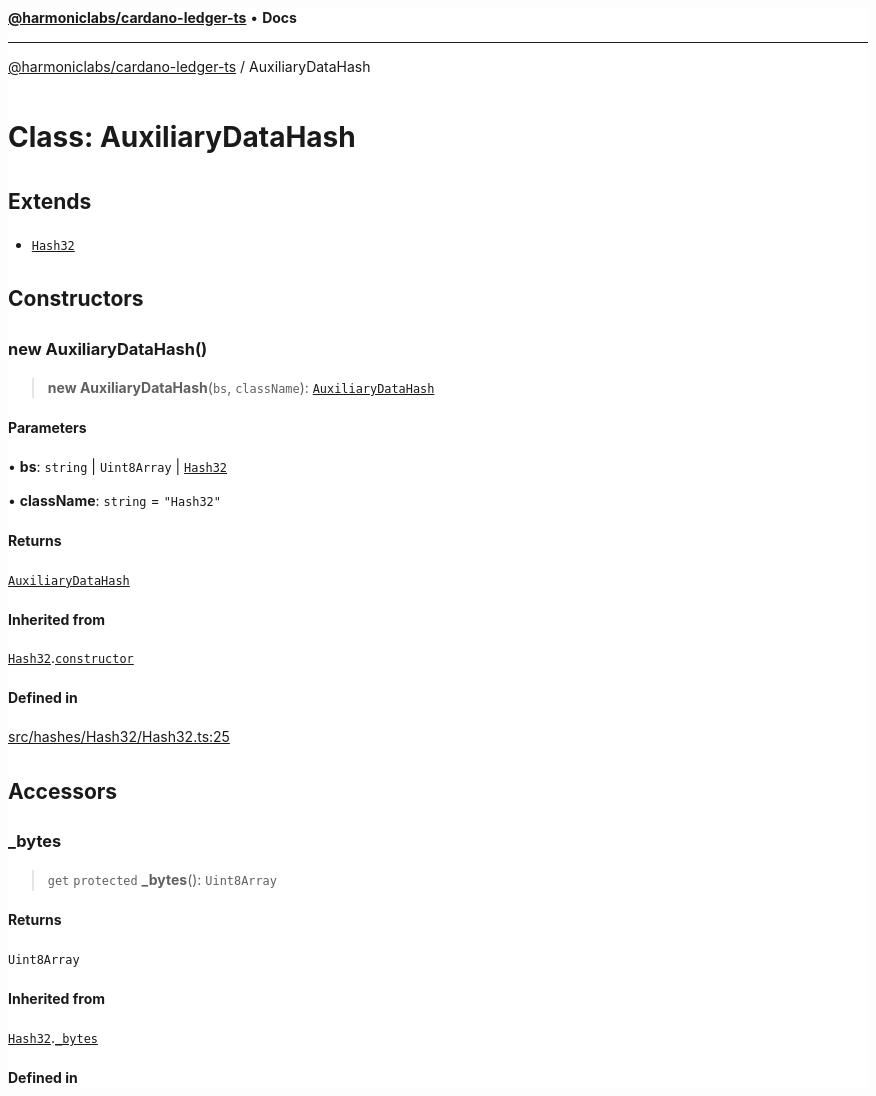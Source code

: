 [**@harmoniclabs/cardano-ledger-ts**](../README.md) • **Docs**

***

[@harmoniclabs/cardano-ledger-ts](../globals.md) / AuxiliaryDataHash

# Class: AuxiliaryDataHash

## Extends

- [`Hash32`](Hash32.md)

## Constructors

### new AuxiliaryDataHash()

> **new AuxiliaryDataHash**(`bs`, `className`): [`AuxiliaryDataHash`](AuxiliaryDataHash.md)

#### Parameters

• **bs**: `string` \| `Uint8Array` \| [`Hash32`](Hash32.md)

• **className**: `string` = `"Hash32"`

#### Returns

[`AuxiliaryDataHash`](AuxiliaryDataHash.md)

#### Inherited from

[`Hash32`](Hash32.md).[`constructor`](Hash32.md#constructors)

#### Defined in

[src/hashes/Hash32/Hash32.ts:25](https://github.com/HarmonicLabs/cardano-ledger-ts/blob/94dd590ffe94133126b0d8d49920fc7b002e1975/src/hashes/Hash32/Hash32.ts#L25)

## Accessors

### \_bytes

> `get` `protected` **\_bytes**(): `Uint8Array`

#### Returns

`Uint8Array`

#### Inherited from

[`Hash32`](Hash32.md).[`_bytes`](Hash32.md#_bytes)

#### Defined in
